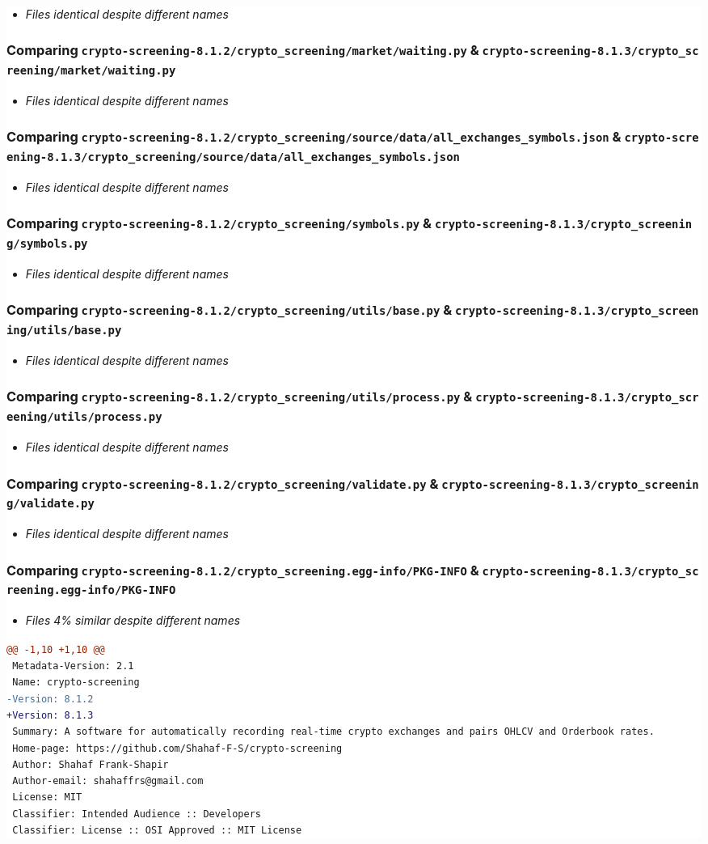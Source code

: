  * *Files identical despite different names*

### Comparing `crypto-screening-8.1.2/crypto_screening/market/waiting.py` & `crypto-screening-8.1.3/crypto_screening/market/waiting.py`

 * *Files identical despite different names*

### Comparing `crypto-screening-8.1.2/crypto_screening/source/data/all_exchanges_symbols.json` & `crypto-screening-8.1.3/crypto_screening/source/data/all_exchanges_symbols.json`

 * *Files identical despite different names*

### Comparing `crypto-screening-8.1.2/crypto_screening/symbols.py` & `crypto-screening-8.1.3/crypto_screening/symbols.py`

 * *Files identical despite different names*

### Comparing `crypto-screening-8.1.2/crypto_screening/utils/base.py` & `crypto-screening-8.1.3/crypto_screening/utils/base.py`

 * *Files identical despite different names*

### Comparing `crypto-screening-8.1.2/crypto_screening/utils/process.py` & `crypto-screening-8.1.3/crypto_screening/utils/process.py`

 * *Files identical despite different names*

### Comparing `crypto-screening-8.1.2/crypto_screening/validate.py` & `crypto-screening-8.1.3/crypto_screening/validate.py`

 * *Files identical despite different names*

### Comparing `crypto-screening-8.1.2/crypto_screening.egg-info/PKG-INFO` & `crypto-screening-8.1.3/crypto_screening.egg-info/PKG-INFO`

 * *Files 4% similar despite different names*

```diff
@@ -1,10 +1,10 @@
 Metadata-Version: 2.1
 Name: crypto-screening
-Version: 8.1.2
+Version: 8.1.3
 Summary: A software for automatically recording real-time crypto exchanges and pairs OHLCV and Orderbook rates.
 Home-page: https://github.com/Shahaf-F-S/crypto-screening
 Author: Shahaf Frank-Shapir
 Author-email: shahaffrs@gmail.com
 License: MIT
 Classifier: Intended Audience :: Developers
 Classifier: License :: OSI Approved :: MIT License
```
